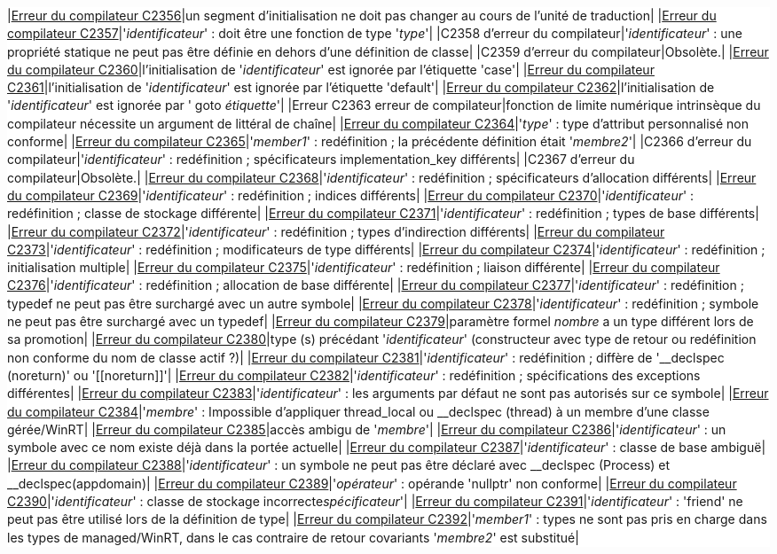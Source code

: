 |[Erreur du compilateur C2356](compiler-error-c2356.md)|un segment d’initialisation ne doit pas changer au cours de l’unité de traduction|
|[Erreur du compilateur C2357](compiler-error-c2357.md)|'*identificateur*' : doit être une fonction de type '*type*'|
|C2358 d’erreur du compilateur|'*identificateur*' : une propriété statique ne peut pas être définie en dehors d’une définition de classe|
|C2359 d’erreur du compilateur|Obsolète.|
|[Erreur du compilateur C2360](compiler-error-c2360.md)|l’initialisation de '*identificateur*' est ignorée par l’étiquette 'case'|
|[Erreur du compilateur C2361](compiler-error-c2361.md)|l’initialisation de '*identificateur*' est ignorée par l’étiquette 'default'|
|[Erreur du compilateur C2362](compiler-error-c2362.md)|l’initialisation de '*identificateur*' est ignorée par ' goto *étiquette*'|
|Erreur C2363 erreur de compilateur|fonction de limite numérique intrinsèque du compilateur nécessite un argument de littéral de chaîne|
|[Erreur du compilateur C2364](compiler-error-c2364.md)|'*type*' : type d’attribut personnalisé non conforme|
|[Erreur du compilateur C2365](compiler-error-c2365.md)|'*member1*' : redéfinition ; la précédente définition était '*membre2*'|
|C2366 d’erreur du compilateur|'*identificateur*' : redéfinition ; spécificateurs implementation_key différents|
|C2367 d’erreur du compilateur|Obsolète.|
|[Erreur du compilateur C2368](compiler-error-c2368.md)|'*identificateur*' : redéfinition ; spécificateurs d’allocation différents|
|[Erreur du compilateur C2369](compiler-error-c2369.md)|'*identificateur*' : redéfinition ; indices différents|
|[Erreur du compilateur C2370](compiler-error-c2370.md)|'*identificateur*' : redéfinition ; classe de stockage différente|
|[Erreur du compilateur C2371](compiler-error-c2371.md)|'*identificateur*' : redéfinition ; types de base différents|
|[Erreur du compilateur C2372](compiler-error-c2372.md)|'*identificateur*' : redéfinition ; types d’indirection différents|
|[Erreur du compilateur C2373](compiler-error-c2373.md)|'*identificateur*' : redéfinition ; modificateurs de type différents|
|[Erreur du compilateur C2374](compiler-error-c2374.md)|'*identificateur*' : redéfinition ; initialisation multiple|
|[Erreur du compilateur C2375](compiler-error-c2375.md)|'*identificateur*' : redéfinition ; liaison différente|
|[Erreur du compilateur C2376](compiler-error-c2376.md)|'*identificateur*' : redéfinition ; allocation de base différente|
|[Erreur du compilateur C2377](compiler-error-c2377.md)|'*identificateur*' : redéfinition ; typedef ne peut pas être surchargé avec un autre symbole|
|[Erreur du compilateur C2378](compiler-error-c2378.md)|'*identificateur*' : redéfinition ; symbole ne peut pas être surchargé avec un typedef|
|[Erreur du compilateur C2379](compiler-error-c2379.md)|paramètre formel *nombre* a un type différent lors de sa promotion|
|[Erreur du compilateur C2380](compiler-error-c2380.md)|type (s) précédant '*identificateur*' (constructeur avec type de retour ou redéfinition non conforme du nom de classe actif ?)|
|[Erreur du compilateur C2381](compiler-error-c2381.md)|'*identificateur*' : redéfinition ; diffère de '__declspec (noreturn)' ou '[[noreturn]]'|
|[Erreur du compilateur C2382](compiler-error-c2382.md)|'*identificateur*' : redéfinition ; spécifications des exceptions différentes|
|[Erreur du compilateur C2383](compiler-error-c2383.md)|'*identificateur*' : les arguments par défaut ne sont pas autorisés sur ce symbole|
|[Erreur du compilateur C2384](compiler-error-c2384.md)|'*membre*' : Impossible d’appliquer thread_local ou __declspec (thread) à un membre d’une classe gérée/WinRT|
|[Erreur du compilateur C2385](compiler-error-c2385.md)|accès ambigu de '*membre*'|
|[Erreur du compilateur C2386](compiler-error-c2386.md)|'*identificateur*' : un symbole avec ce nom existe déjà dans la portée actuelle|
|[Erreur du compilateur C2387](compiler-error-c2387.md)|'*identificateur*' : classe de base ambiguë|
|[Erreur du compilateur C2388](compiler-error-c2388.md)|'*identificateur*' : un symbole ne peut pas être déclaré avec __declspec (Process) et __declspec(appdomain)|
|[Erreur du compilateur C2389](compiler-error-c2389.md)|'*opérateur*' : opérande 'nullptr' non conforme|
|[Erreur du compilateur C2390](compiler-error-c2390.md)|'*identificateur*' : classe de stockage incorrecte*spécificateur*'|
|[Erreur du compilateur C2391](compiler-error-c2391.md)|'*identificateur*' : 'friend' ne peut pas être utilisé lors de la définition de type|
|[Erreur du compilateur C2392](compiler-error-c2392.md)|'*member1*' : types ne sont pas pris en charge dans les types de managed/WinRT, dans le cas contraire de retour covariants '*membre2*' est substitué|